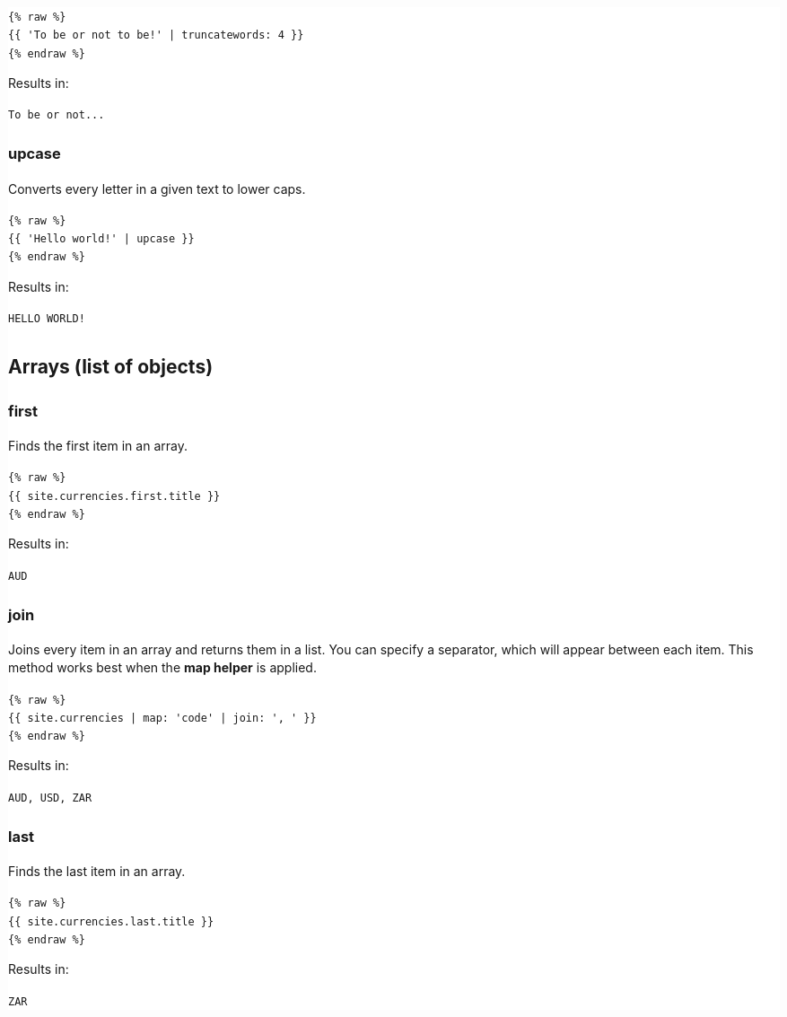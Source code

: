     {% raw %}
    {{ 'To be or not to be!' | truncatewords: 4 }}
    {% endraw %}

Results in:

`To be or not...`

### upcase

Converts every letter in a given text to lower caps.

    {% raw %}
    {{ 'Hello world!' | upcase }}
    {% endraw %}

Results in:

`HELLO WORLD!`
    
## Arrays (list of objects)

### first

Finds the first item in an array.

    {% raw %}
    {{ site.currencies.first.title }}
    {% endraw %}

Results in:

`AUD`

### join

Joins every item in an array and returns them in a list. You can specify a separator, which will appear between each item. This method works best when the **map helper** is applied.

    {% raw %}
    {{ site.currencies | map: 'code' | join: ', ' }}
    {% endraw %}

Results in:

`AUD, USD, ZAR`

### last

Finds the last item in an array.

    {% raw %}
    {{ site.currencies.last.title }}
    {% endraw %}

Results in:

`ZAR`
